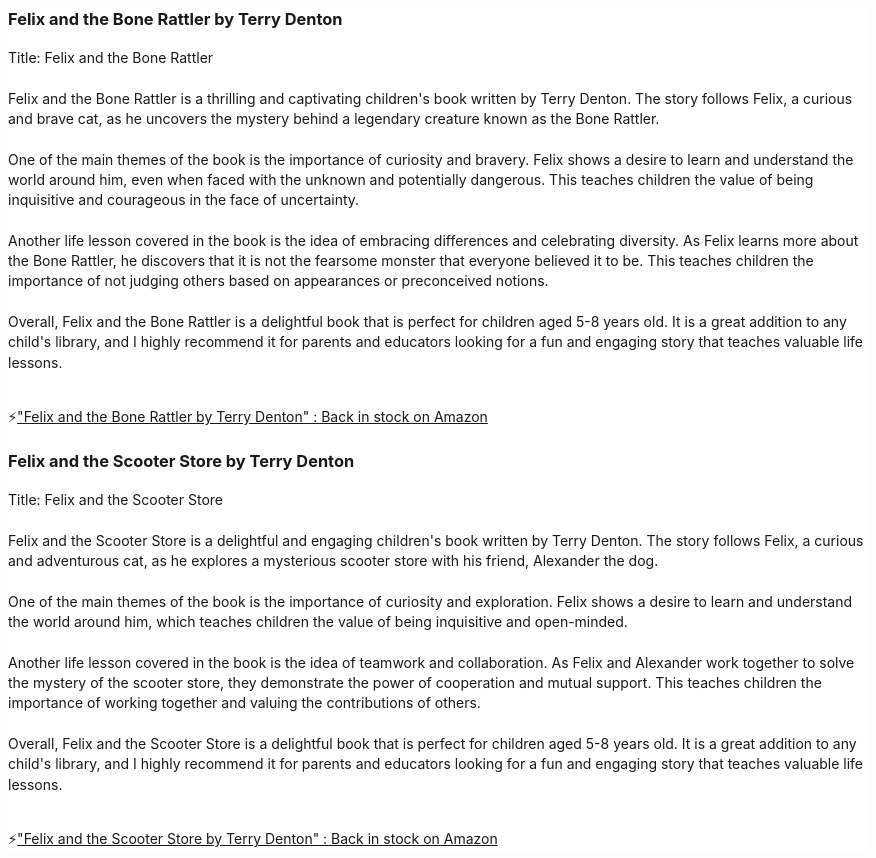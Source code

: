 ### Felix and the Bone Rattler by Terry Denton
Title: Felix and the Bone Rattler</br></br>
Felix and the Bone Rattler is a thrilling and captivating children's book written by Terry Denton. The story follows Felix, a curious and brave cat, as he uncovers the mystery behind a legendary creature known as the Bone Rattler.</br></br>
One of the main themes of the book is the importance of curiosity and bravery. Felix shows a desire to learn and understand the world around him, even when faced with the unknown and potentially dangerous. This teaches children the value of being inquisitive and courageous in the face of uncertainty.</br></br>
Another life lesson covered in the book is the idea of embracing differences and celebrating diversity. As Felix learns more about the Bone Rattler, he discovers that it is not the fearsome monster that everyone believed it to be. This teaches children the importance of not judging others based on appearances or preconceived notions.</br></br>
Overall, Felix and the Bone Rattler is a delightful book that is perfect for children aged 5-8 years old. It is a great addition to any child's library, and I highly recommend it for parents and educators looking for a fun and engaging story that teaches valuable life lessons.</br></br>

<p>⚡<a id="aflink" href="https://www.amazon.com/gp/search?ie=UTF8&tag=klayu00-20&linkCode=ur2&linkId=6639bed89a8ad8dd2705e40644eb43d3&camp=1789&creative=9325&index=books&keywords=Felix and the Bone Rattler by Terry Denton" class="one" target="_blank" title='"Felix and the Bone Rattler by Terry Denton" : Back in stock on Amazon'>"Felix and the Bone Rattler by Terry Denton" : Back in stock on Amazon</a></p>

### Felix and the Scooter Store by Terry Denton
Title: Felix and the Scooter Store</br></br>
Felix and the Scooter Store is a delightful and engaging children's book written by Terry Denton. The story follows Felix, a curious and adventurous cat, as he explores a mysterious scooter store with his friend, Alexander the dog.</br></br>
One of the main themes of the book is the importance of curiosity and exploration. Felix shows a desire to learn and understand the world around him, which teaches children the value of being inquisitive and open-minded.</br></br>
Another life lesson covered in the book is the idea of teamwork and collaboration. As Felix and Alexander work together to solve the mystery of the scooter store, they demonstrate the power of cooperation and mutual support. This teaches children the importance of working together and valuing the contributions of others.</br></br>
Overall, Felix and the Scooter Store is a delightful book that is perfect for children aged 5-8 years old. It is a great addition to any child's library, and I highly recommend it for parents and educators looking for a fun and engaging story that teaches valuable life lessons.</br></br>

<p>⚡<a id="aflink" href="https://www.amazon.com/gp/search?ie=UTF8&tag=klayu00-20&linkCode=ur2&linkId=6639bed89a8ad8dd2705e40644eb43d3&camp=1789&creative=9325&index=books&keywords=Felix and the Scooter Store by Terry Denton" class="one" target="_blank" title='"Felix and the Scooter Store by Terry Denton" : Back in stock on Amazon'>"Felix and the Scooter Store by Terry Denton" : Back in stock on Amazon</a></p>
